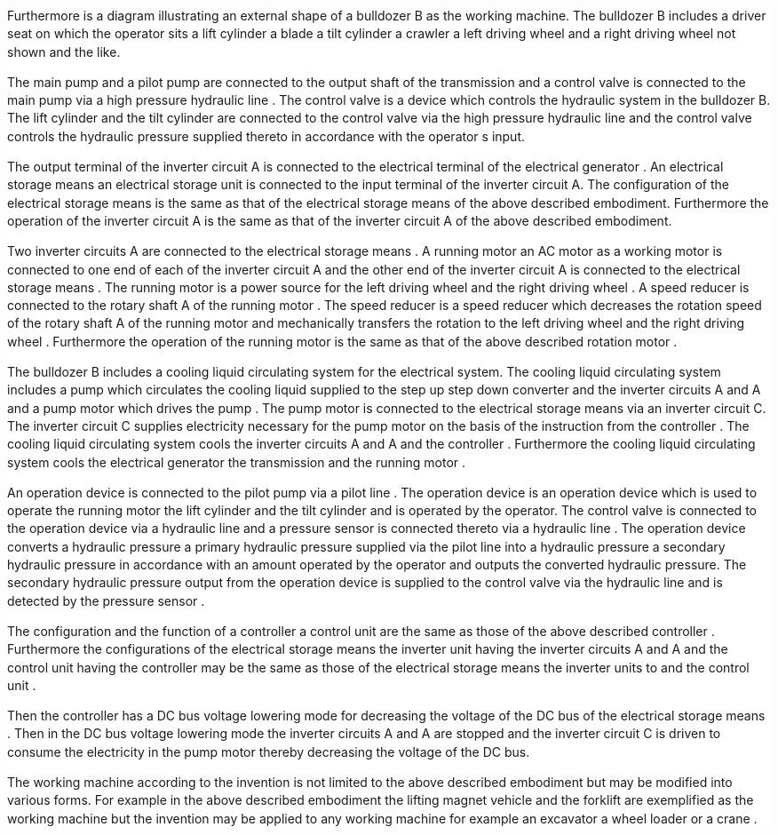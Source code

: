Furthermore is a diagram illustrating an external shape of a bulldozer B as the working machine. The bulldozer B includes a driver seat on which the operator sits a lift cylinder a blade a tilt cylinder a crawler a left driving wheel and a right driving wheel not shown and the like.

The main pump and a pilot pump are connected to the output shaft of the transmission and a control valve is connected to the main pump via a high pressure hydraulic line . The control valve is a device which controls the hydraulic system in the bulldozer B. The lift cylinder and the tilt cylinder are connected to the control valve via the high pressure hydraulic line and the control valve controls the hydraulic pressure supplied thereto in accordance with the operator s input.

The output terminal of the inverter circuit A is connected to the electrical terminal of the electrical generator . An electrical storage means an electrical storage unit is connected to the input terminal of the inverter circuit A. The configuration of the electrical storage means is the same as that of the electrical storage means of the above described embodiment. Furthermore the operation of the inverter circuit A is the same as that of the inverter circuit A of the above described embodiment.

Two inverter circuits A are connected to the electrical storage means . A running motor an AC motor as a working motor is connected to one end of each of the inverter circuit A and the other end of the inverter circuit A is connected to the electrical storage means . The running motor is a power source for the left driving wheel and the right driving wheel . A speed reducer is connected to the rotary shaft A of the running motor . The speed reducer is a speed reducer which decreases the rotation speed of the rotary shaft A of the running motor and mechanically transfers the rotation to the left driving wheel and the right driving wheel . Furthermore the operation of the running motor is the same as that of the above described rotation motor .

The bulldozer B includes a cooling liquid circulating system for the electrical system. The cooling liquid circulating system includes a pump which circulates the cooling liquid supplied to the step up step down converter and the inverter circuits A and A and a pump motor which drives the pump . The pump motor is connected to the electrical storage means via an inverter circuit C. The inverter circuit C supplies electricity necessary for the pump motor on the basis of the instruction from the controller . The cooling liquid circulating system cools the inverter circuits A and A and the controller . Furthermore the cooling liquid circulating system cools the electrical generator the transmission and the running motor .

An operation device is connected to the pilot pump via a pilot line . The operation device is an operation device which is used to operate the running motor the lift cylinder and the tilt cylinder and is operated by the operator. The control valve is connected to the operation device via a hydraulic line and a pressure sensor is connected thereto via a hydraulic line . The operation device converts a hydraulic pressure a primary hydraulic pressure supplied via the pilot line into a hydraulic pressure a secondary hydraulic pressure in accordance with an amount operated by the operator and outputs the converted hydraulic pressure. The secondary hydraulic pressure output from the operation device is supplied to the control valve via the hydraulic line and is detected by the pressure sensor .

The configuration and the function of a controller a control unit are the same as those of the above described controller . Furthermore the configurations of the electrical storage means the inverter unit having the inverter circuits A and A and the control unit having the controller may be the same as those of the electrical storage means the inverter units to and the control unit .

Then the controller has a DC bus voltage lowering mode for decreasing the voltage of the DC bus of the electrical storage means . Then in the DC bus voltage lowering mode the inverter circuits A and A are stopped and the inverter circuit C is driven to consume the electricity in the pump motor thereby decreasing the voltage of the DC bus.

The working machine according to the invention is not limited to the above described embodiment but may be modified into various forms. For example in the above described embodiment the lifting magnet vehicle and the forklift are exemplified as the working machine but the invention may be applied to any working machine for example an excavator a wheel loader or a crane .

